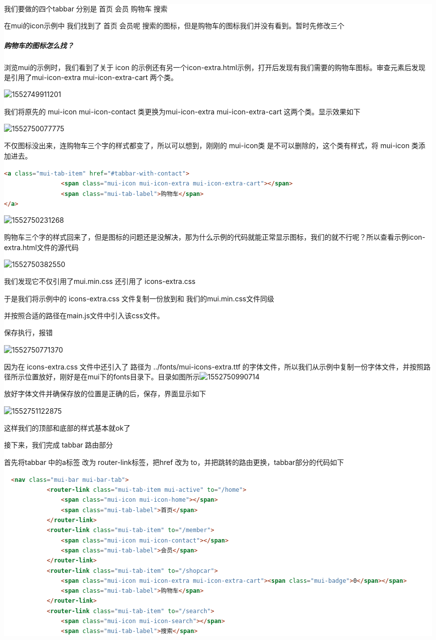 我们要做的四个tabbar  分别是  首页   会员    购物车   搜索

在mui的icon示例中 我们找到了  首页  会员呢  搜索的图标，但是购物车的图标我们并没有看到。暂时先修改三个

##### 购物车的图标怎么找？

浏览mui的示例时，我们看到了关于  icon 的示例还有另一个icon-extra.html示例，打开后发现有我们需要的购物车图标。审查元素后发现是引用了mui-icon-extra mui-icon-extra-cart 两个类。

![1552749911201](1552749911201.png)

我们将原先的 mui-icon mui-icon-contact 类更换为mui-icon-extra mui-icon-extra-cart 这两个类。显示效果如下

![1552750077775](1552750077775.png)

不仅图标没出来，连购物车三个字的样式都变了，所以可以想到，刚刚的 mui-icon类 是不可以删除的，这个类有样式，将 mui-icon 类添加进去。

```html
<a class="mui-tab-item" href="#tabbar-with-contact">
				<span class="mui-icon mui-icon-extra mui-icon-extra-cart"></span>
				<span class="mui-tab-label">购物车</span>
</a>
```

![1552750231268](1552750231268.png)

购物车三个字的样式回来了，但是图标的问题还是没解决，那为什么示例的代码就能正常显示图标，我们的就不行呢？所以查看示例icon-extra.html文件的源代码

![1552750382550](1552750382550.png)

我们发现它不仅引用了mui.min.css 还引用了 icons-extra.css

于是我们将示例中的 icons-extra.css 文件复制一份放到和 我们的mui.min.css文件同级

并按照合适的路径在main.js文件中引入该css文件。

保存执行，报错

![1552750771370](1552750771370.png)

因为在 icons-extra.css 文件中还引入了  路径为 ../fonts/mui-icons-extra.ttf 的字体文件，所以我们从示例中复制一份字体文件，并按照路径所示位置放好，刚好是在mui下的fonts目录下。目录如图所示![1552750990714](1552750990714.png)

放好字体文件并确保存放的位置是正确的后，保存，界面显示如下

![1552751122875](1552751122875.png)

这样我们的顶部和底部的样式基本就ok了

接下来，我们完成 tabbar 路由部分

首先将tabbar 中的a标签 改为 router-link标签，把href 改为 to，并把跳转的路由更换，tabbar部分的代码如下

```html
  <nav class="mui-bar mui-bar-tab">
			<router-link class="mui-tab-item mui-active" to="/home">
				<span class="mui-icon mui-icon-home"></span>
				<span class="mui-tab-label">首页</span>
			</router-link>
			<router-link class="mui-tab-item" to="/member">
				<span class="mui-icon mui-icon-contact"></span>
				<span class="mui-tab-label">会员</span>
			</router-link>
			<router-link class="mui-tab-item" to="/shopcar">
				<span class="mui-icon mui-icon-extra mui-icon-extra-cart"><span class="mui-badge">0</span></span>
				<span class="mui-tab-label">购物车</span>
			</router-link>
			<router-link class="mui-tab-item" to="/search">
				<span class="mui-icon mui-icon-search"></span>
				<span class="mui-tab-label">搜索</span>
```